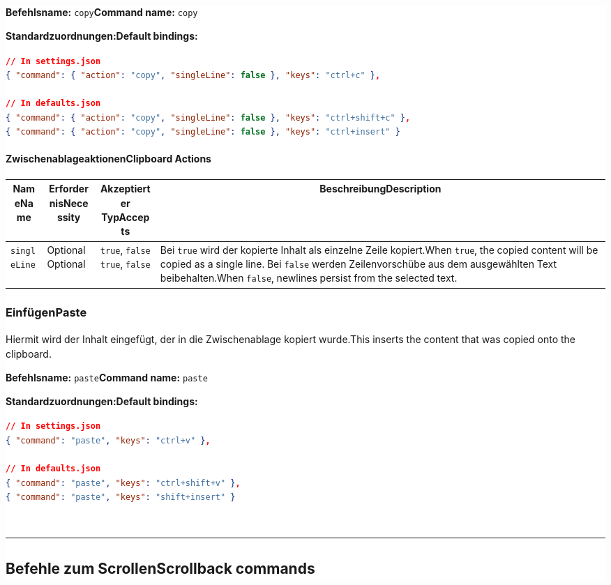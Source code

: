 <span data-ttu-id="e0fe2-299">**Befehlsname:** `copy`</span><span class="sxs-lookup"><span data-stu-id="e0fe2-299">**Command name:** `copy`</span></span>

<span data-ttu-id="e0fe2-300">**Standardzuordnungen:**</span><span class="sxs-lookup"><span data-stu-id="e0fe2-300">**Default bindings:**</span></span>

```json
// In settings.json
{ "command": { "action": "copy", "singleLine": false }, "keys": "ctrl+c" },

// In defaults.json
{ "command": { "action": "copy", "singleLine": false }, "keys": "ctrl+shift+c" },
{ "command": { "action": "copy", "singleLine": false }, "keys": "ctrl+insert" }
```

#### <a name="clipboard-actions"></a><span data-ttu-id="e0fe2-301">Zwischenablageaktionen</span><span class="sxs-lookup"><span data-stu-id="e0fe2-301">Clipboard Actions</span></span>

| <span data-ttu-id="e0fe2-302">Name</span><span class="sxs-lookup"><span data-stu-id="e0fe2-302">Name</span></span> | <span data-ttu-id="e0fe2-303">Erfordernis</span><span class="sxs-lookup"><span data-stu-id="e0fe2-303">Necessity</span></span> | <span data-ttu-id="e0fe2-304">Akzeptierter Typ</span><span class="sxs-lookup"><span data-stu-id="e0fe2-304">Accepts</span></span> | <span data-ttu-id="e0fe2-305">Beschreibung</span><span class="sxs-lookup"><span data-stu-id="e0fe2-305">Description</span></span> |
| ---- | --------- | ------- | ----------- |
| `singleLine` | <span data-ttu-id="e0fe2-306">Optional</span><span class="sxs-lookup"><span data-stu-id="e0fe2-306">Optional</span></span> | <span data-ttu-id="e0fe2-307">`true`, `false`</span><span class="sxs-lookup"><span data-stu-id="e0fe2-307">`true`, `false`</span></span> | <span data-ttu-id="e0fe2-308">Bei `true` wird der kopierte Inhalt als einzelne Zeile kopiert.</span><span class="sxs-lookup"><span data-stu-id="e0fe2-308">When `true`, the copied content will be copied as a single line.</span></span> <span data-ttu-id="e0fe2-309">Bei `false` werden Zeilenvorschübe aus dem ausgewählten Text beibehalten.</span><span class="sxs-lookup"><span data-stu-id="e0fe2-309">When `false`, newlines persist from the selected text.</span></span> |

### <a name="paste"></a><span data-ttu-id="e0fe2-310">Einfügen</span><span class="sxs-lookup"><span data-stu-id="e0fe2-310">Paste</span></span>

<span data-ttu-id="e0fe2-311">Hiermit wird der Inhalt eingefügt, der in die Zwischenablage kopiert wurde.</span><span class="sxs-lookup"><span data-stu-id="e0fe2-311">This inserts the content that was copied onto the clipboard.</span></span>

<span data-ttu-id="e0fe2-312">**Befehlsname:** `paste`</span><span class="sxs-lookup"><span data-stu-id="e0fe2-312">**Command name:** `paste`</span></span>

<span data-ttu-id="e0fe2-313">**Standardzuordnungen:**</span><span class="sxs-lookup"><span data-stu-id="e0fe2-313">**Default bindings:**</span></span>

```json
// In settings.json
{ "command": "paste", "keys": "ctrl+v" },

// In defaults.json
{ "command": "paste", "keys": "ctrl+shift+v" },
{ "command": "paste", "keys": "shift+insert" }
```

<br />

___

## <a name="scrollback-commands"></a><span data-ttu-id="e0fe2-314">Befehle zum Scrollen</span><span class="sxs-lookup"><span data-stu-id="e0fe2-314">Scrollback commands</span></span>
